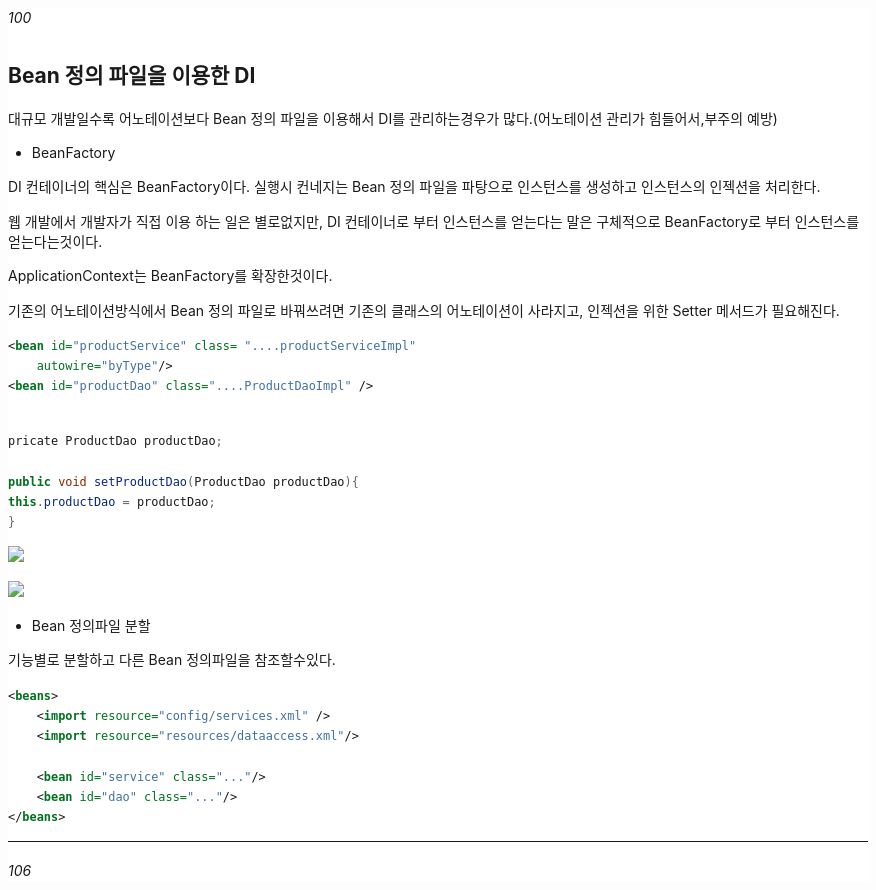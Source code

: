
###### 100

Bean 정의 파일을 이용한 DI
-

대규모 개발일수록 어노테이션보다 Bean 정의 파일을 이용해서 DI를 관리하는경우가 많다.(어노테이션 관리가 힘들어서,부주의 예방)


* BeanFactory

DI 컨테이너의 핵심은 BeanFactory이다.
실행시 컨네지는 Bean 정의 파일을 파탕으로 인스턴스를 생성하고 인스턴스의 인젝션을 처리한다.

웹 개발에서 개발자가 직접 이용 하는 일은 별로없지만, DI 컨테이너로 부터 인스턴스를 얻는다는 말은 구체적으로 BeanFactory로 부터 인스턴스를 얻는다는것이다.

ApplicationContext는 BeanFactory를 확장한것이다.

기존의 어노테이션방식에서 Bean 정의 파일로 바꿔쓰려면
기존의 클래스의 어노테이션이 사라지고, 인젝션을 위한 Setter 메서드가 필요해진다.
```xml
<bean id="productService" class= "....productServiceImpl"
	autowire="byType"/>
<bean id="productDao" class="....ProductDaoImpl" />

```

```java

pricate ProductDao productDao;

public void setProductDao(ProductDao productDao){
this.productDao = productDao;
}
```

 ![](https://drive.google.com/uc?export=view&id=1esszuoYitLea8tbaZfC1w-dRDdhsQXKp)

 ![](https://drive.google.com/uc?export=view&id=18-Ut86COVrWPcrwPUcsODtMvrENQ0sl1)


* Bean 정의파일 분할

기능별로 분할하고 다른 Bean 정의파일을 참조할수있다.

```xml
<beans>
	<import resource="config/services.xml" />
	<import resource="resources/dataaccess.xml"/>

	<bean id="service" class="..."/>
	<bean id="dao" class="..."/>
</beans>
```

---


###### 106
